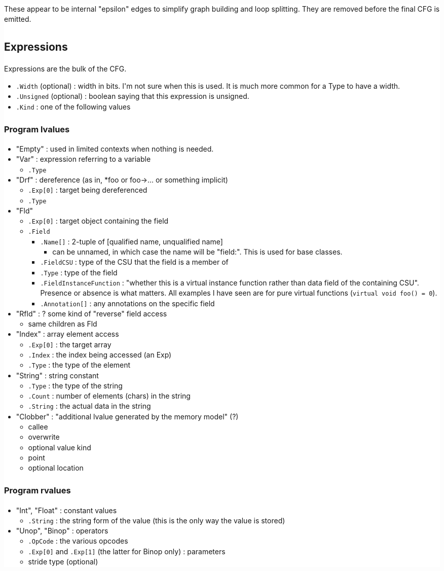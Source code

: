 These appear to be internal "epsilon" edges to simplify graph building and loop splitting. They are removed before the final CFG is emitted.

## Expressions

Expressions are the bulk of the CFG.

- `.Width` (optional) : width in bits. I'm not sure when this is used. It is much more common for a Type to have a width.
- `.Unsigned` (optional) : boolean saying that this expression is unsigned.
- `.Kind` : one of the following values

### Program lvalues

- "Empty" : used in limited contexts when nothing is needed.
- "Var" : expression referring to a variable
  - `.Type`
- "Drf" : dereference (as in, \*foo or foo->... or something implicit)
  - `.Exp[0]` : target being dereferenced
  - `.Type`
- "Fld"
  - `.Exp[0]` : target object containing the field
  - `.Field`
    - `.Name[]` : 2-tuple of [qualified name, unqualified name]
      - can be unnamed, in which case the name will be "field:<number>". This is used for base classes.
    - `.FieldCSU` : type of the CSU that the field is a member of
    - `.Type` : type of the field
    - `.FieldInstanceFunction` : "whether this is a virtual instance function rather than data field of the containing CSU". Presence or absence is what matters. All examples I have seen are for pure virtual functions (`virtual void foo() = 0`).
    - `.Annotation[]` : any annotations on the specific field
- "Rfld" : ? some kind of "reverse" field access
  - same children as Fld
- "Index" : array element access
  - `.Exp[0]` : the target array
  - `.Index` : the index being accessed (an Exp)
  - `.Type` : the type of the element
- "String" : string constant
  - `.Type` : the type of the string
  - `.Count` : number of elements (chars) in the string
  - `.String` : the actual data in the string
- "Clobber" : "additional lvalue generated by the memory model" (?)
  - callee
  - overwrite
  - optional value kind
  - point
  - optional location

### Program rvalues

- "Int", "Float" : constant values
  - `.String` : the string form of the value (this is the only way the value is stored)
- "Unop", "Binop" : operators
  - `.OpCode` : the various opcodes
  - `.Exp[0]` and `.Exp[1]` (the latter for Binop only) : parameters
  - stride type (optional)
